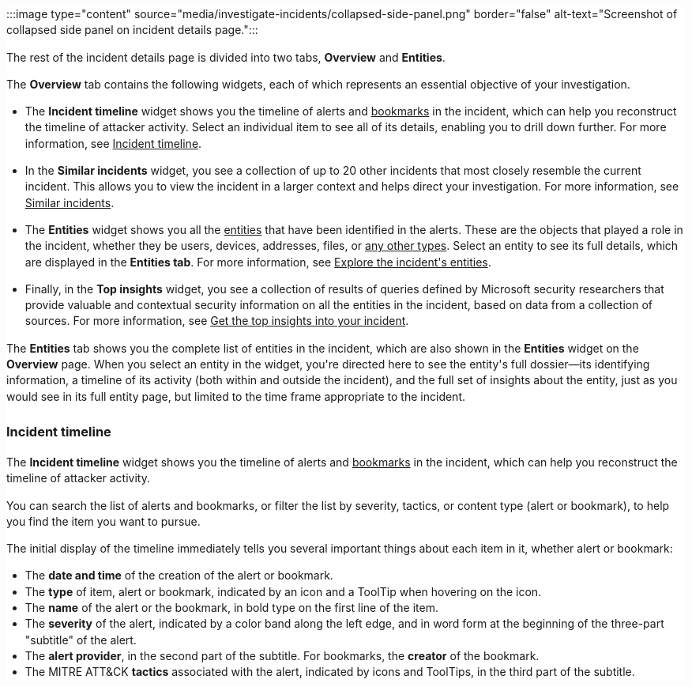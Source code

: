 :::image type="content" source="media/investigate-incidents/collapsed-side-panel.png" border="false" alt-text="Screenshot of collapsed side panel on incident details page.":::

The rest of the incident details page is divided into two tabs, **Overview** and **Entities**.

The **Overview** tab contains the following widgets, each of which represents an essential objective of your investigation.

- The **Incident timeline** widget shows you the timeline of alerts and [bookmarks](bookmarks.md) in the incident, which can help you reconstruct the timeline of attacker activity. Select an individual item to see all of its details, enabling you to drill down further. For more information, see [Incident timeline](#incident-timeline).

- In the **Similar incidents** widget, you see a collection of up to 20 other incidents that most closely resemble the current incident. This allows you to view the incident in a larger context and helps direct your investigation.  For more information, see [Similar incidents](#similar-incidents).

- The **Entities** widget shows you all the [entities](entities.md) that have been identified in the alerts. These are the objects that played a role in the incident, whether they be users, devices, addresses, files, or [any other types](./entities-reference.md). Select an entity to see its full details, which are displayed in the **Entities tab**. For more information, see [Explore the incident's entities](#explore-the-incidents-entities).

- Finally, in the **Top insights** widget, you see a collection of results of queries defined by Microsoft security researchers that provide valuable and contextual security information on all the entities in the incident, based on data from a collection of sources. For more information, see [Get the top insights into your incident](#get-the-top-insights-into-your-incident).

The **Entities** tab shows you the complete list of entities in the incident, which are also shown in the **Entities** widget on the **Overview** page. When you select an entity in the widget, you're directed here to see the entity's full dossier&mdash;its identifying information, a timeline of its activity (both within and outside the incident), and the full set of insights about the entity, just as you would see in its full entity page, but limited to the time frame appropriate to the incident.

### Incident timeline

The **Incident timeline** widget shows you the timeline of alerts and [bookmarks](bookmarks.md) in the incident, which can help you reconstruct the timeline of attacker activity. 

You can search the list of alerts and bookmarks, or filter the list by severity, tactics, or content type (alert or bookmark), to help you find the item you want to pursue.

The initial display of the timeline immediately tells you several important things about each item in it, whether alert or bookmark:

- The **date and time** of the creation of the alert or bookmark.
- The **type** of item, alert or bookmark, indicated by an icon and a ToolTip when hovering on the icon.
- The **name** of the alert or the bookmark, in bold type on the first line of the item.
- The **severity** of the alert, indicated by a color band along the left edge, and in word form at the beginning of the three-part "subtitle" of the alert.
- The **alert provider**, in the second part of the subtitle. For bookmarks, the **creator** of the bookmark.
- The MITRE ATT&CK **tactics** associated with the alert, indicated by icons and ToolTips, in the third part of the subtitle.
